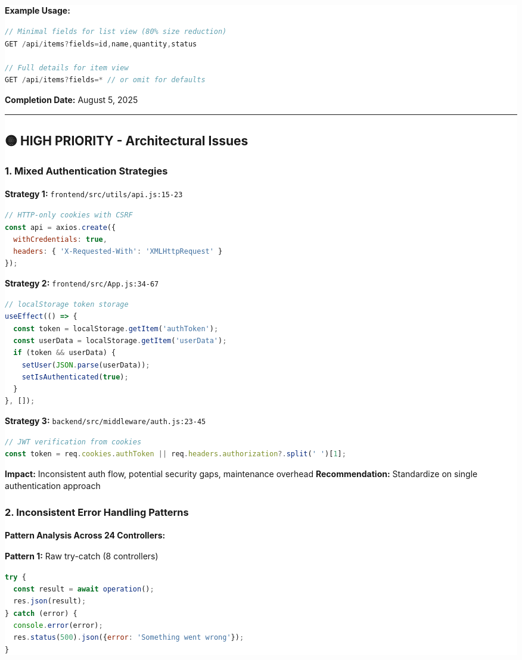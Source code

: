 **Example Usage:**
```javascript
// Minimal fields for list view (80% size reduction)
GET /api/items?fields=id,name,quantity,status

// Full details for item view
GET /api/items?fields=* // or omit for defaults
```

**Completion Date:** August 5, 2025

---

## 🟡 HIGH PRIORITY - Architectural Issues

### 1. **Mixed Authentication Strategies**

**Strategy 1:** `frontend/src/utils/api.js:15-23`
```javascript
// HTTP-only cookies with CSRF
const api = axios.create({
  withCredentials: true,
  headers: { 'X-Requested-With': 'XMLHttpRequest' }
});
```

**Strategy 2:** `frontend/src/App.js:34-67`
```javascript
// localStorage token storage
useEffect(() => {
  const token = localStorage.getItem('authToken');
  const userData = localStorage.getItem('userData');
  if (token && userData) {
    setUser(JSON.parse(userData));
    setIsAuthenticated(true);
  }
}, []);
```

**Strategy 3:** `backend/src/middleware/auth.js:23-45`
```javascript
// JWT verification from cookies
const token = req.cookies.authToken || req.headers.authorization?.split(' ')[1];
```

**Impact:** Inconsistent auth flow, potential security gaps, maintenance overhead
**Recommendation:** Standardize on single authentication approach

### 2. **Inconsistent Error Handling Patterns**

**Pattern Analysis Across 24 Controllers:**

**Pattern 1:** Raw try-catch (8 controllers)
```javascript
try {
  const result = await operation();
  res.json(result);
} catch (error) {
  console.error(error);
  res.status(500).json({error: 'Something went wrong'});
}
```
